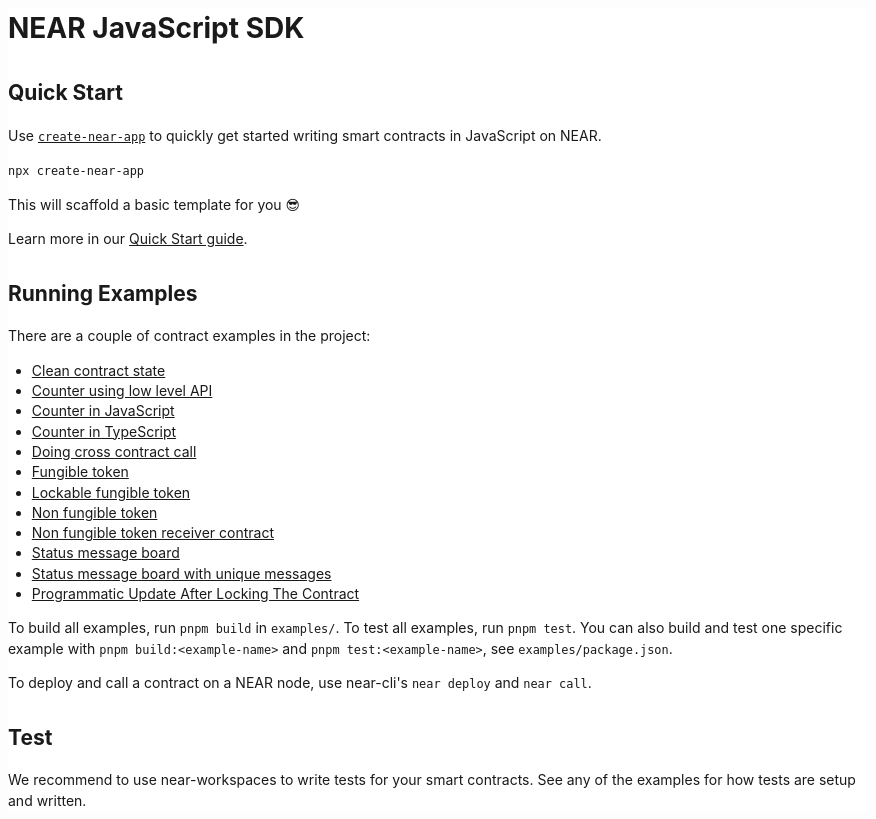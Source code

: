 # NEAR JavaScript SDK

## Quick Start

Use [`create-near-app`](https://github.com/near/create-near-app) to quickly get started writing smart contracts in JavaScript on NEAR.

    npx create-near-app

This will scaffold a basic template for you 😎

Learn more in our [Quick Start guide](https://docs.near.org/develop/quickstart-guide).

## Running Examples

There are a couple of contract examples in the project:

- [Clean contract state](https://github.com/near/near-sdk-js/tree/develop/examples/src/clean-state.js)
- [Counter using low level API](https://github.com/near/near-sdk-js/tree/develop/examples/src/counter/counter-lowlevel.js)
- [Counter in JavaScript](https://github.com/near/near-sdk-js/tree/develop/examples/src/counter/counter.js)
- [Counter in TypeScript](https://github.com/near/near-sdk-js/tree/develop/examples/src/counter/counter.ts)
- [Doing cross contract call](https://github.com/near/near-sdk-js/tree/develop/examples/src//cross-contract-calls/cross-contract-call.js)
- [Fungible token](https://github.com/near/near-sdk-js/tree/develop/examples/src/fungible-token/fungible-token.js)
- [Lockable fungible token](https://github.com/near/near-sdk-js/tree/develop/examples/src/fungible-token/fungible-token-lockable.js)
- [Non fungible token](https://github.com/near/near-sdk-js/tree/develop/examples/src/non-fungible-token/non-fungible-token.js)
- [Non fungible token receiver contract](https://github.com/near/near-sdk-js/tree/develop/examples/src/non-fungible-token/non-fungible-token-receiver.js)
- [Status message board](https://github.com/near/near-sdk-js/tree/develop/examples/src/status-message/status-message.js)
- [Status message board with unique messages](https://github.com/near/near-sdk-js/tree/develop/examples/src/status-message/status-message-collections.js)
- [Programmatic Update After Locking The Contract](https://github.com/near/near-sdk-js/tree/develop/examples/src/programmatic-updates/programmatic-update.js)

To build all examples, run `pnpm build` in `examples/`. To test all examples, run `pnpm test`. You can also build and test one specific example with `pnpm build:<example-name>` and `pnpm test:<example-name>`, see `examples/package.json`.

To deploy and call a contract on a NEAR node, use near-cli's `near deploy` and `near call`.

## Test

We recommend to use near-workspaces to write tests for your smart contracts. See any of the examples for how tests are setup and written.
